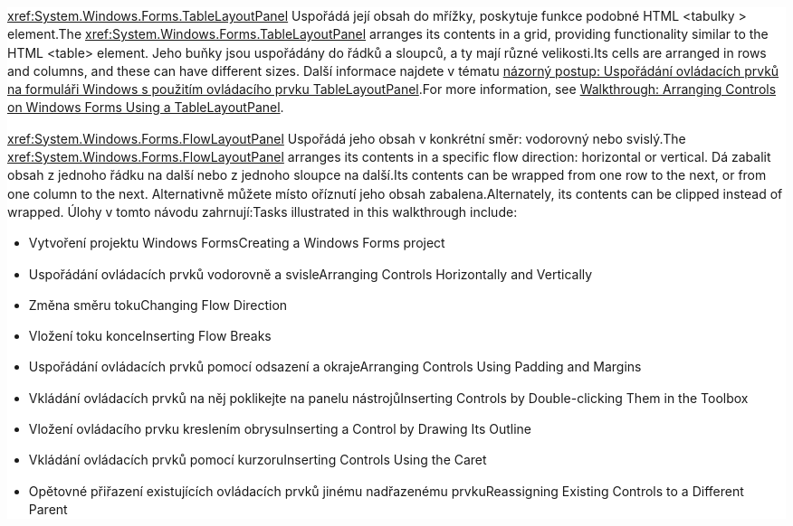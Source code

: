  <span data-ttu-id="5da41-108"><xref:System.Windows.Forms.TableLayoutPanel> Uspořádá její obsah do mřížky, poskytuje funkce podobné HTML \<tabulky > element.</span><span class="sxs-lookup"><span data-stu-id="5da41-108">The <xref:System.Windows.Forms.TableLayoutPanel> arranges its contents in a grid, providing functionality similar to the HTML \<table> element.</span></span> <span data-ttu-id="5da41-109">Jeho buňky jsou uspořádány do řádků a sloupců, a ty mají různé velikosti.</span><span class="sxs-lookup"><span data-stu-id="5da41-109">Its cells are arranged in rows and columns, and these can have different sizes.</span></span> <span data-ttu-id="5da41-110">Další informace najdete v tématu [názorný postup: Uspořádání ovládacích prvků na formuláři Windows s použitím ovládacího prvku TableLayoutPanel](walkthrough-arranging-controls-on-windows-forms-using-a-tablelayoutpanel.md).</span><span class="sxs-lookup"><span data-stu-id="5da41-110">For more information, see [Walkthrough: Arranging Controls on Windows Forms Using a TableLayoutPanel](walkthrough-arranging-controls-on-windows-forms-using-a-tablelayoutpanel.md).</span></span>  
  
 <span data-ttu-id="5da41-111"><xref:System.Windows.Forms.FlowLayoutPanel> Uspořádá jeho obsah v konkrétní směr: vodorovný nebo svislý.</span><span class="sxs-lookup"><span data-stu-id="5da41-111">The <xref:System.Windows.Forms.FlowLayoutPanel> arranges its contents in a specific flow direction: horizontal or vertical.</span></span> <span data-ttu-id="5da41-112">Dá zabalit obsah z jednoho řádku na další nebo z jednoho sloupce na další.</span><span class="sxs-lookup"><span data-stu-id="5da41-112">Its contents can be wrapped from one row to the next, or from one column to the next.</span></span> <span data-ttu-id="5da41-113">Alternativně můžete místo oříznutí jeho obsah zabalena.</span><span class="sxs-lookup"><span data-stu-id="5da41-113">Alternately, its contents can be clipped instead of wrapped.</span></span> <span data-ttu-id="5da41-114">Úlohy v tomto návodu zahrnují:</span><span class="sxs-lookup"><span data-stu-id="5da41-114">Tasks illustrated in this walkthrough include:</span></span>  
  
-   <span data-ttu-id="5da41-115">Vytvoření projektu Windows Forms</span><span class="sxs-lookup"><span data-stu-id="5da41-115">Creating a Windows Forms project</span></span>  
  
-   <span data-ttu-id="5da41-116">Uspořádání ovládacích prvků vodorovně a svisle</span><span class="sxs-lookup"><span data-stu-id="5da41-116">Arranging Controls Horizontally and Vertically</span></span>  
  
-   <span data-ttu-id="5da41-117">Změna směru toku</span><span class="sxs-lookup"><span data-stu-id="5da41-117">Changing Flow Direction</span></span>  
  
-   <span data-ttu-id="5da41-118">Vložení toku konce</span><span class="sxs-lookup"><span data-stu-id="5da41-118">Inserting Flow Breaks</span></span>  
  
-   <span data-ttu-id="5da41-119">Uspořádání ovládacích prvků pomocí odsazení a okraje</span><span class="sxs-lookup"><span data-stu-id="5da41-119">Arranging Controls Using Padding and Margins</span></span>  
  
-   <span data-ttu-id="5da41-120">Vkládání ovládacích prvků na něj poklikejte na panelu nástrojů</span><span class="sxs-lookup"><span data-stu-id="5da41-120">Inserting Controls by Double-clicking Them in the Toolbox</span></span>  
  
-   <span data-ttu-id="5da41-121">Vložení ovládacího prvku kreslením obrysu</span><span class="sxs-lookup"><span data-stu-id="5da41-121">Inserting a Control by Drawing Its Outline</span></span>  
  
-   <span data-ttu-id="5da41-122">Vkládání ovládacích prvků pomocí kurzoru</span><span class="sxs-lookup"><span data-stu-id="5da41-122">Inserting Controls Using the Caret</span></span>  
  
-   <span data-ttu-id="5da41-123">Opětovné přiřazení existujících ovládacích prvků jinému nadřazenému prvku</span><span class="sxs-lookup"><span data-stu-id="5da41-123">Reassigning Existing Controls to a Different Parent</span></span>  
  